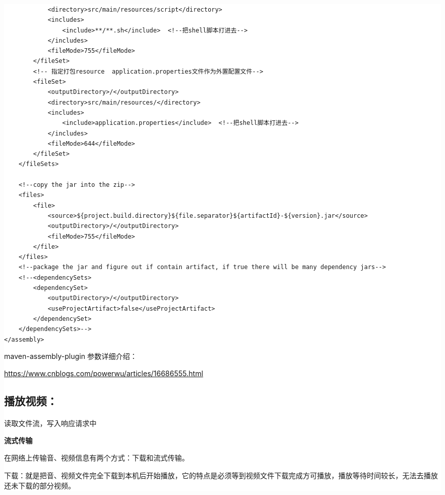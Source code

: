 ```
            <directory>src/main/resources/script</directory>
            <includes>
                <include>**/**.sh</include>  <!--把shell脚本打进去-->
            </includes>
            <fileMode>755</fileMode>
        </fileSet>
        <!-- 指定打包resource  application.properties文件作为外置配置文件-->
        <fileSet>
            <outputDirectory>/</outputDirectory>
            <directory>src/main/resources/</directory>
            <includes>
                <include>application.properties</include>  <!--把shell脚本打进去-->
            </includes>
            <fileMode>644</fileMode>
        </fileSet>
    </fileSets>

    <!--copy the jar into the zip-->
    <files>
        <file>
            <source>${project.build.directory}${file.separator}${artifactId}-${version}.jar</source>
            <outputDirectory>/</outputDirectory>
            <fileMode>755</fileMode>
        </file>
    </files>
    <!--package the jar and figure out if contain artifact, if true there will be many dependency jars-->
    <!--<dependencySets>
        <dependencySet>
            <outputDirectory>/</outputDirectory>
            <useProjectArtifact>false</useProjectArtifact>
        </dependencySet>
    </dependencySets>-->
</assembly>
```

 maven-assembly-plugin 参数详细介绍：

https://www.cnblogs.com/powerwu/articles/16686555.html



## 播放视频：



读取文件流，写入响应请求中

**流式传输**

在网络上传输音、视频信息有两个方式：下载和流式传输。

下载：就是把音、视频文件完全下载到本机后开始播放，它的特点是必须等到视频文件下载完成方可播放，播放等待时间较长，无法去播放还未下载的部分视频。
